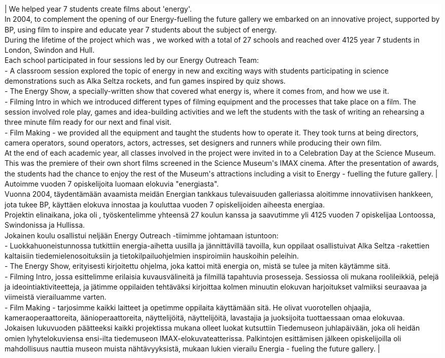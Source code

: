 | We helped year 7 students create films about 'energy'.<br/>In 2004, to complement the opening of our Energy-fuelling the future gallery we embarked on an innovative project, supported by BP, using film to inspire and educate year 7 students about the subject of energy.<br/>During the lifetime of the project which was , we worked with a total of 27 schools and reached over 4125 year 7 students in London, Swindon and Hull.<br/>Each school participated in four sessions led by our Energy Outreach Team:<br/>- A classroom session explored the topic of energy in new and exciting ways with students participating in science demonstrations such as Alka Seltza rockets, and fun games inspired by quiz shows.<br/>- The Energy Show, a specially-written show that covered what energy is, where it comes from, and how we use it.<br/>- Filming Intro in which we introduced different types of filming equipment and the processes that take place on a film. The session involved role play, games and idea-building activities and we left the students with the task of writing an rehearsing a three minute film ready for our next and final visit.<br/>- Film Making - we provided all the equipment and taught the students how to operate it. They took turns at being directors, camera operators, sound operators, actors, actresses, set designers and runners while producing their own film.<br/>At the end of each academic year, all classes involved in the project were invited in to a Celebration Day at the Science Museum. This was the premiere of their own short films screened in the Science Museum's IMAX cinema. After the presentation of awards, the students had the chance to enjoy the rest of the Museum's attractions including a visit to Energy - fuelling the future gallery. | Autoimme vuoden 7 opiskelijoita luomaan elokuvia "energiasta".<br/>Vuonna 2004, täydentämään avaamista meidän Energian tankkaus tulevaisuuden galleriassa aloitimme innovatiivisen hankkeen, jota tukee BP, käyttäen elokuva innostaa ja kouluttaa vuoden 7 opiskelijoiden aiheesta energiaa.<br/>Projektin elinaikana, joka oli , työskentelimme yhteensä 27 koulun kanssa ja saavutimme yli 4125 vuoden 7 opiskelijaa Lontoossa, Swindonissa ja Hullissa.<br/>Jokainen koulu osallistui neljään Energy Outreach -tiimimme johtamaan istuntoon:<br/>- Luokkahuoneistunnossa tutkittiin energia-aihetta uusilla ja jännittävillä tavoilla, kun oppilaat osallistuivat Alka Seltza -rakettien kaltaisiin tiedemielenosoituksiin ja tietokilpailuohjelmien inspiroimiin hauskoihin peleihin.<br/>- The Energy Show, erityisesti kirjoitettu ohjelma, joka kattoi mitä energia on, mistä se tulee ja miten käytämme sitä.<br/>- Filming Intro, jossa esittelimme erilaisia kuvausvälineitä ja filmillä tapahtuvia prosesseja. Sessiossa oli mukana roolileikkiä, pelejä ja ideointiaktiviteetteja, ja jätimme oppilaiden tehtäväksi kirjoittaa kolmen minuutin elokuvan harjoitukset valmiiksi seuraavaa ja viimeistä vierailuamme varten.<br/>- Film Making - tarjosimme kaikki laitteet ja opetimme oppilaita käyttämään sitä. He olivat vuorotellen ohjaajia, kameraoperaattoreita, äänioperaattoreita, näyttelijöitä, näyttelijöitä, lavastajia ja juoksijoita tuottaessaan omaa elokuvaa.<br/>Jokaisen lukuvuoden päätteeksi kaikki projektissa mukana olleet luokat kutsuttiin Tiedemuseon juhlapäivään, joka oli heidän omien lyhytelokuviensa ensi-ilta tiedemuseon IMAX-elokuvateatterissa. Palkintojen esittämisen jälkeen opiskelijoilla oli mahdollisuus nauttia museon muista nähtävyyksistä, mukaan lukien vierailu Energia - fueling the future gallery. |